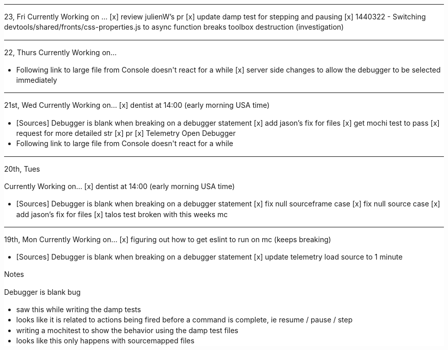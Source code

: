 
----------
23, Fri
Currently Working on …
[x] review julienW’s pr
[x] update damp test for stepping and pausing
[x] 1440322 - Switching devtools/shared/fronts/css-properties.js to async function breaks toolbox destruction (investigation)


----------
22, Thurs
Currently Working on…
- Following link to large file from Console doesn't react for a while
  [x] server side changes to allow the debugger to be selected immediately



----------
21st, Wed
Currently Working on…
[x] dentist at 14:00 (early morning USA time)
- [Sources] Debugger is blank when breaking on a debugger statement
  [x] add jason’s fix for files
  [x] get mochi test to pass
  [x] request for more detailed str
  [x] pr
[x] Telemetry Open Debugger
- Following link to large file from Console doesn't react for a while
----------
20th, Tues


Currently Working on…
[x] dentist at 14:00 (early morning USA time)
- [Sources] Debugger is blank when breaking on a debugger statement
  [x] fix null sourceframe case
  [x] fix null source case
  [x] add jason’s fix for files
[x] talos test broken with this weeks mc


----------
19th, Mon
Currently Working on…
[x] figuring out how to get eslint to run on mc (keeps breaking)
- [Sources] Debugger is blank when breaking on a debugger statement
[x] update telemetry load source to 1 minute


Notes

Debugger is blank bug

- saw this while writing the damp tests
- looks like it is related to actions being fired before a command is complete, ie resume / pause / step
- writing a mochitest to show the behavior using the damp test files
- looks like this only happens with sourcemapped files
